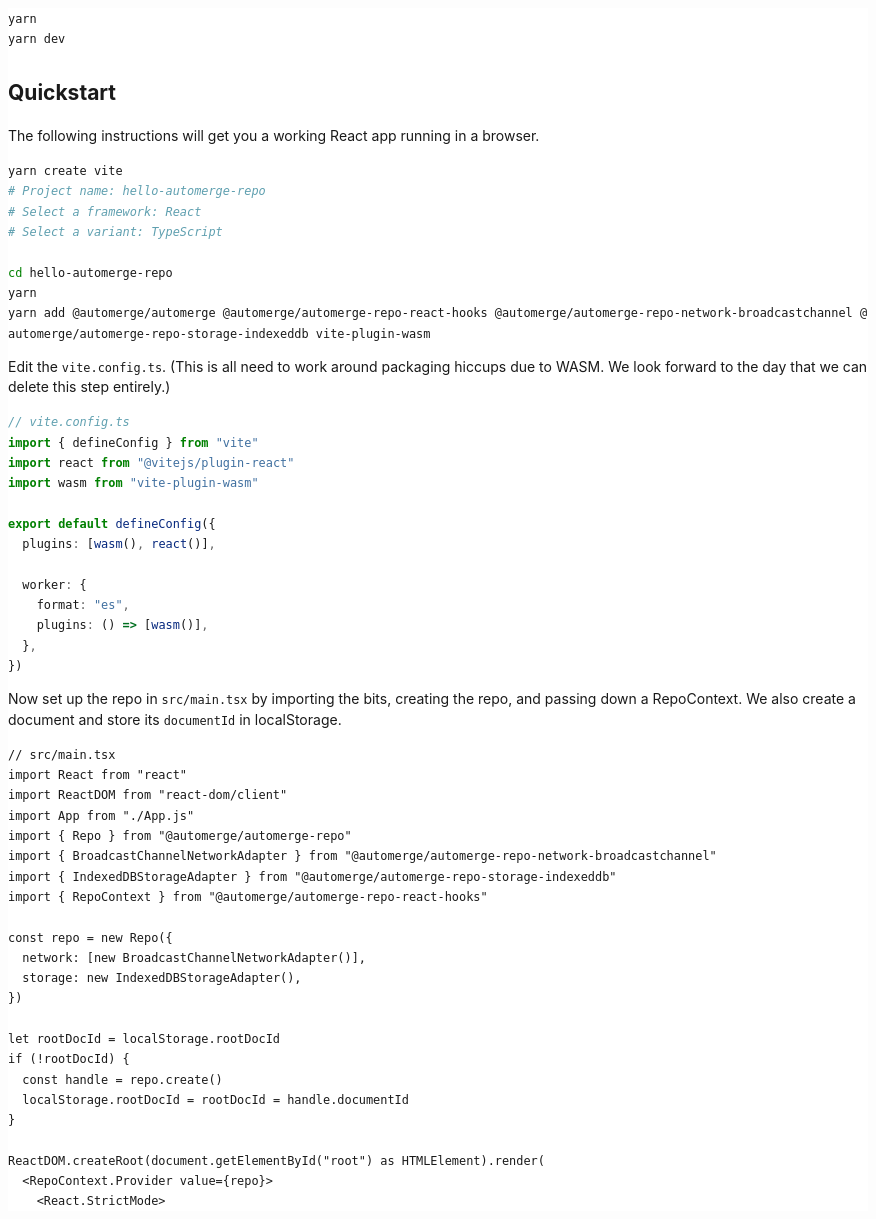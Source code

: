 ```bash
yarn
yarn dev
```

## Quickstart

The following instructions will get you a working React app running in a browser.

```bash
yarn create vite
# Project name: hello-automerge-repo
# Select a framework: React
# Select a variant: TypeScript

cd hello-automerge-repo
yarn
yarn add @automerge/automerge @automerge/automerge-repo-react-hooks @automerge/automerge-repo-network-broadcastchannel @automerge/automerge-repo-storage-indexeddb vite-plugin-wasm
```

Edit the `vite.config.ts`. (This is all need to work around packaging hiccups due to WASM. We look
forward to the day that we can delete this step entirely.)

```ts
// vite.config.ts
import { defineConfig } from "vite"
import react from "@vitejs/plugin-react"
import wasm from "vite-plugin-wasm"

export default defineConfig({
  plugins: [wasm(), react()],

  worker: {
    format: "es",
    plugins: () => [wasm()],
  },
})
```

Now set up the repo in `src/main.tsx` by importing the bits, creating the repo, and passing down a
RepoContext. We also create a document and store its `documentId` in localStorage.

```tsx
// src/main.tsx
import React from "react"
import ReactDOM from "react-dom/client"
import App from "./App.js"
import { Repo } from "@automerge/automerge-repo"
import { BroadcastChannelNetworkAdapter } from "@automerge/automerge-repo-network-broadcastchannel"
import { IndexedDBStorageAdapter } from "@automerge/automerge-repo-storage-indexeddb"
import { RepoContext } from "@automerge/automerge-repo-react-hooks"

const repo = new Repo({
  network: [new BroadcastChannelNetworkAdapter()],
  storage: new IndexedDBStorageAdapter(),
})

let rootDocId = localStorage.rootDocId
if (!rootDocId) {
  const handle = repo.create()
  localStorage.rootDocId = rootDocId = handle.documentId
}

ReactDOM.createRoot(document.getElementById("root") as HTMLElement).render(
  <RepoContext.Provider value={repo}>
    <React.StrictMode>
```